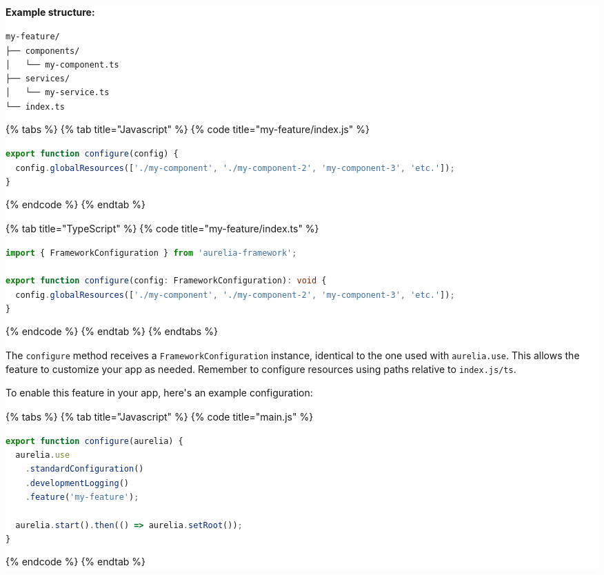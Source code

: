 **Example structure:**

```
my-feature/
├── components/
│   └── my-component.ts
├── services/
│   └── my-service.ts
└── index.ts
```

{% tabs %}
{% tab title="Javascript" %}
{% code title="my-feature/index.js" %}
```javascript
export function configure(config) {
  config.globalResources(['./my-component', './my-component-2', 'my-component-3', 'etc.']);
}
```
{% endcode %}
{% endtab %}

{% tab title="TypeScript" %}
{% code title="my-feature/index.ts" %}
```typescript
import { FrameworkConfiguration } from 'aurelia-framework';

export function configure(config: FrameworkConfiguration): void {
  config.globalResources(['./my-component', './my-component-2', 'my-component-3', 'etc.']);
}
```
{% endcode %}
{% endtab %}
{% endtabs %}

The `configure` method receives a `FrameworkConfiguration` instance, identical to the one used with `aurelia.use`. This allows the feature to customize your app as needed. Remember to configure resources using paths relative to `index.js/ts`.

To enable this feature in your app, here's an example configuration:

{% tabs %}
{% tab title="Javascript" %}
{% code title="main.js" %}
```javascript
export function configure(aurelia) {
  aurelia.use
    .standardConfiguration()
    .developmentLogging()
    .feature('my-feature');

  aurelia.start().then(() => aurelia.setRoot());
}
```
{% endcode %}
{% endtab %}
